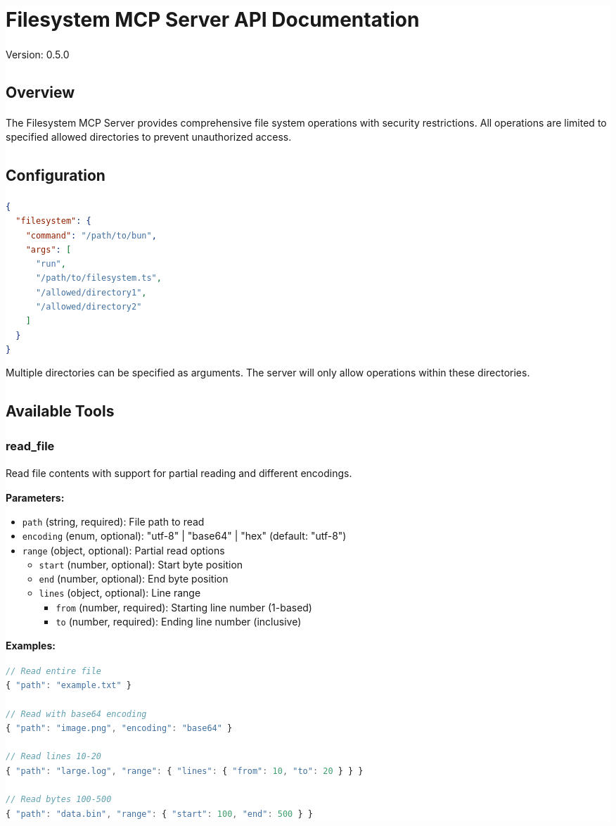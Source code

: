 # Filesystem MCP Server API Documentation

Version: 0.5.0

## Overview

The Filesystem MCP Server provides comprehensive file system operations with
security restrictions. All operations are limited to specified allowed
directories to prevent unauthorized access.

## Configuration

```json
{
  "filesystem": {
    "command": "/path/to/bun",
    "args": [
      "run",
      "/path/to/filesystem.ts",
      "/allowed/directory1",
      "/allowed/directory2"
    ]
  }
}
```

Multiple directories can be specified as arguments. The server will only allow
operations within these directories.

## Available Tools

### read_file

Read file contents with support for partial reading and different encodings.

**Parameters:**

- `path` (string, required): File path to read
- `encoding` (enum, optional): "utf-8" | "base64" | "hex" (default: "utf-8")
- `range` (object, optional): Partial read options
  - `start` (number, optional): Start byte position
  - `end` (number, optional): End byte position
  - `lines` (object, optional): Line range
    - `from` (number, required): Starting line number (1-based)
    - `to` (number, required): Ending line number (inclusive)

**Examples:**

```javascript
// Read entire file
{ "path": "example.txt" }

// Read with base64 encoding
{ "path": "image.png", "encoding": "base64" }

// Read lines 10-20
{ "path": "large.log", "range": { "lines": { "from": 10, "to": 20 } } }

// Read bytes 100-500
{ "path": "data.bin", "range": { "start": 100, "end": 500 } }
```
